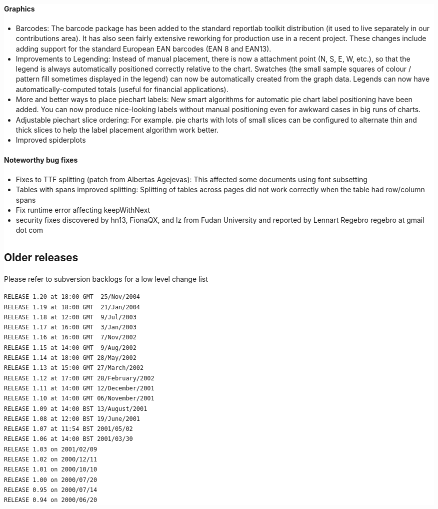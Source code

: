 #### Graphics
  * Barcodes:
	The barcode package has been added to the standard reportlab 
	toolkit distribution (it used to live separately in our contributions area). It 
	has also seen fairly extensive reworking for production use in a recent 
	project. These changes include adding support for the standard European EAN 
	barcodes (EAN 8 and EAN13).
  * Improvements to Legending:
	Instead of manual placement, there is now a attachment point (N, 
	S, E, W, etc.), so that the legend is always automatically positioned correctly 
	relative to the chart. Swatches (the small sample squares of colour / pattern 
	fill sometimes displayed in the legend) can now be automatically created from 
	the graph data. Legends can now have automatically-computed totals (useful for 
	financial applications).
  * More and better ways to place piechart labels:
	New smart algorithms for automatic pie chart label positioning 
	have been added. You can now produce nice-looking labels without manual 
	positioning even for awkward cases in big runs of charts.
  * Adjustable piechart slice ordering:
	For example. pie charts with lots of small slices can be 
	configured to alternate thin and thick slices to help the label placement 
	algorithm work better.
  * Improved spiderplots

#### Noteworthy bug fixes
  * Fixes to TTF splitting (patch from Albertas Agejevas):
	This affected some documents using font subsetting
  * Tables with spans improved splitting:
	Splitting of tables across pages did not work correctly when the table had
	row/column spans
  * Fix runtime error affecting keepWithNext
  * security fixes discovered by hn13, FionaQX, and lz from Fudan University and reported by Lennart Regebro regebro at gmail dot com


Older releases
--------------

Please refer to subversion backlogs for a low level change list

	RELEASE 1.20 at 18:00 GMT  25/Nov/2004
	RELEASE 1.19 at 18:00 GMT  21/Jan/2004
	RELEASE 1.18 at 12:00 GMT  9/Jul/2003
	RELEASE 1.17 at 16:00 GMT  3/Jan/2003
	RELEASE 1.16 at 16:00 GMT  7/Nov/2002
	RELEASE 1.15 at 14:00 GMT  9/Aug/2002
	RELEASE 1.14 at 18:00 GMT 28/May/2002
	RELEASE 1.13 at 15:00 GMT 27/March/2002
	RELEASE 1.12 at 17:00 GMT 28/February/2002
	RELEASE 1.11 at 14:00 GMT 12/December/2001
	RELEASE 1.10 at 14:00 GMT 06/November/2001
	RELEASE 1.09 at 14:00 BST 13/August/2001
	RELEASE 1.08 at 12:00 BST 19/June/2001
	RELEASE 1.07 at 11:54 BST 2001/05/02
	RELEASE 1.06 at 14:00 BST 2001/03/30
	RELEASE 1.03 on 2001/02/09
	RELEASE 1.02 on 2000/12/11
	RELEASE 1.01 on 2000/10/10
	RELEASE 1.00 on 2000/07/20
	RELEASE 0.95 on 2000/07/14
	RELEASE 0.94 on 2000/06/20
